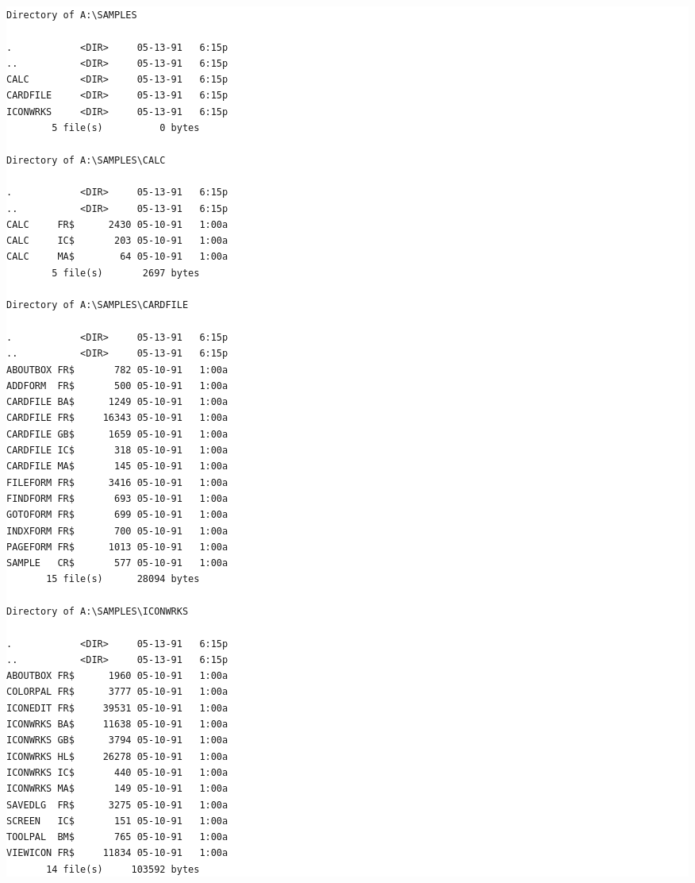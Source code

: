 	Directory of A:\SAMPLES

	.            <DIR>     05-13-91   6:15p
	..           <DIR>     05-13-91   6:15p
	CALC         <DIR>     05-13-91   6:15p
	CARDFILE     <DIR>     05-13-91   6:15p
	ICONWRKS     <DIR>     05-13-91   6:15p
	        5 file(s)          0 bytes

	Directory of A:\SAMPLES\CALC

	.            <DIR>     05-13-91   6:15p
	..           <DIR>     05-13-91   6:15p
	CALC     FR$      2430 05-10-91   1:00a
	CALC     IC$       203 05-10-91   1:00a
	CALC     MA$        64 05-10-91   1:00a
	        5 file(s)       2697 bytes

	Directory of A:\SAMPLES\CARDFILE

	.            <DIR>     05-13-91   6:15p
	..           <DIR>     05-13-91   6:15p
	ABOUTBOX FR$       782 05-10-91   1:00a
	ADDFORM  FR$       500 05-10-91   1:00a
	CARDFILE BA$      1249 05-10-91   1:00a
	CARDFILE FR$     16343 05-10-91   1:00a
	CARDFILE GB$      1659 05-10-91   1:00a
	CARDFILE IC$       318 05-10-91   1:00a
	CARDFILE MA$       145 05-10-91   1:00a
	FILEFORM FR$      3416 05-10-91   1:00a
	FINDFORM FR$       693 05-10-91   1:00a
	GOTOFORM FR$       699 05-10-91   1:00a
	INDXFORM FR$       700 05-10-91   1:00a
	PAGEFORM FR$      1013 05-10-91   1:00a
	SAMPLE   CR$       577 05-10-91   1:00a
	       15 file(s)      28094 bytes

	Directory of A:\SAMPLES\ICONWRKS

	.            <DIR>     05-13-91   6:15p
	..           <DIR>     05-13-91   6:15p
	ABOUTBOX FR$      1960 05-10-91   1:00a
	COLORPAL FR$      3777 05-10-91   1:00a
	ICONEDIT FR$     39531 05-10-91   1:00a
	ICONWRKS BA$     11638 05-10-91   1:00a
	ICONWRKS GB$      3794 05-10-91   1:00a
	ICONWRKS HL$     26278 05-10-91   1:00a
	ICONWRKS IC$       440 05-10-91   1:00a
	ICONWRKS MA$       149 05-10-91   1:00a
	SAVEDLG  FR$      3275 05-10-91   1:00a
	SCREEN   IC$       151 05-10-91   1:00a
	TOOLPAL  BM$       765 05-10-91   1:00a
	VIEWICON FR$     11834 05-10-91   1:00a
	       14 file(s)     103592 bytes
